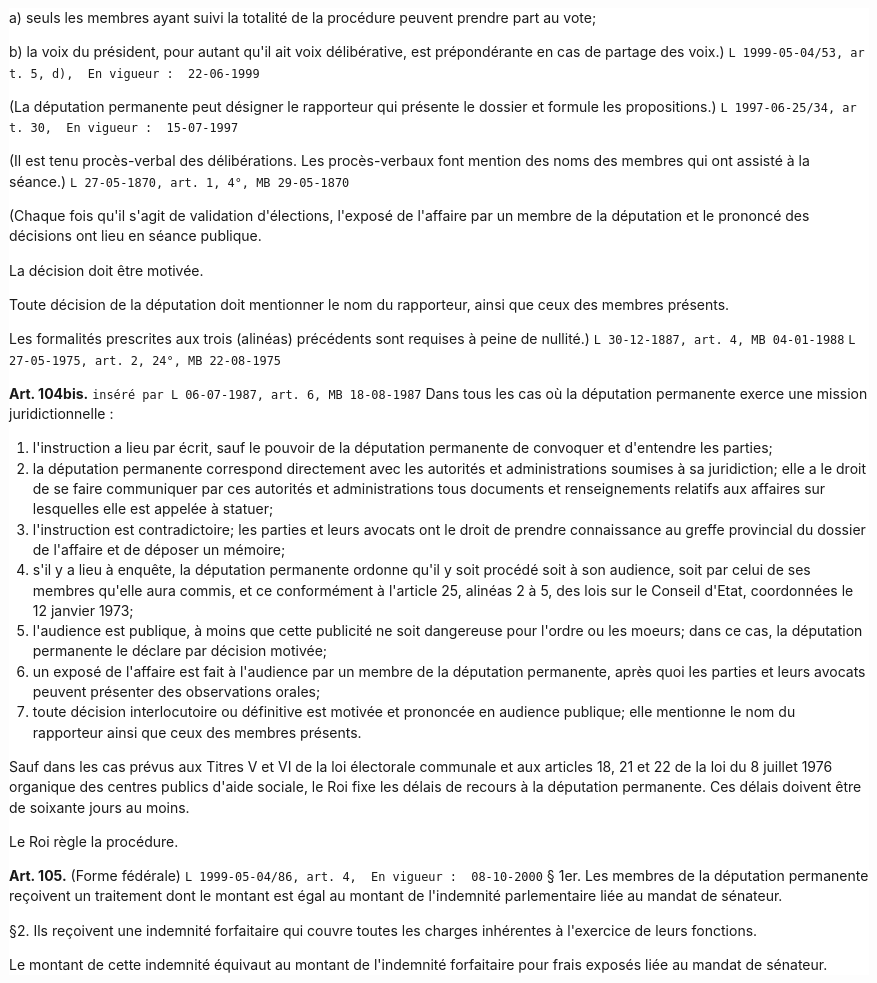 a) seuls les membres ayant suivi la totalité de la procédure peuvent prendre part au vote;

b) la voix du président, pour autant qu'il ait voix délibérative, est prépondérante en cas de partage des voix.) `L 1999-05-04/53, art. 5, d),  En vigueur :  22-06-1999`

(La députation permanente peut désigner le rapporteur qui présente le dossier et formule les propositions.) `L 1997-06-25/34, art. 30,  En vigueur :  15-07-1997`

(Il est tenu procès-verbal des délibérations. Les procès-verbaux font mention des noms des membres qui ont assisté à la séance.) `L 27-05-1870, art. 1, 4°, MB 29-05-1870`

(Chaque fois qu'il s'agit de validation d'élections, l'exposé de l'affaire par un membre de la députation et le prononcé des décisions ont lieu en séance publique.

La décision doit être motivée.

Toute décision de la députation doit mentionner le nom du rapporteur, ainsi que ceux des membres présents.

Les formalités prescrites aux trois (alinéas) précédents sont requises à peine de nullité.) `L 30-12-1887, art. 4, MB 04-01-1988` `L 27-05-1975, art. 2, 24°, MB 22-08-1975`

**Art. 104bis.** `inséré par L 06-07-1987, art. 6, MB 18-08-1987` Dans tous les cas où la députation permanente exerce une mission juridictionnelle :
 1. l'instruction a lieu par écrit, sauf le pouvoir de la députation permanente de convoquer et d'entendre les parties;
 2. la députation permanente correspond directement avec les autorités et administrations soumises à sa juridiction; elle a le droit de se faire communiquer par ces autorités et administrations tous documents et renseignements relatifs aux affaires sur lesquelles elle est appelée à statuer;
 3. l'instruction est contradictoire; les parties et leurs avocats ont le droit de prendre connaissance au greffe provincial du dossier de l'affaire et de déposer un mémoire;
 4. s'il y a lieu à enquête, la députation permanente ordonne qu'il y soit procédé soit à son audience, soit par celui de ses membres qu'elle aura commis, et ce conformément à l'article 25, alinéas 2 à 5, des lois sur le Conseil d'Etat, coordonnées le 12 janvier 1973;
 5. l'audience est publique, à moins que cette publicité ne soit dangereuse pour l'ordre ou les moeurs; dans ce cas, la députation permanente le déclare par décision motivée;
 6. un exposé de l'affaire est fait à l'audience par un membre de la députation permanente, après quoi les parties et leurs avocats peuvent présenter des observations orales;
 7. toute décision interlocutoire ou définitive est motivée et prononcée en audience publique; elle mentionne le nom du rapporteur ainsi que ceux des membres présents.

Sauf dans les cas prévus aux Titres V et VI de la loi électorale communale et aux articles 18, 21 et 22 de la loi du 8 juillet 1976 organique des centres publics d'aide sociale, le Roi fixe les délais de recours à la députation permanente. Ces délais doivent être de soixante jours au moins.

Le Roi règle la procédure.


**Art. 105.** (Forme fédérale) `L 1999-05-04/86, art. 4,  En vigueur :  08-10-2000` § 1er. Les membres de la députation permanente reçoivent un traitement dont le montant est égal au montant de l'indemnité parlementaire liée au mandat de sénateur.


§2.  Ils reçoivent une indemnité forfaitaire qui couvre toutes les charges inhérentes à l'exercice de leurs fonctions.

Le montant de cette indemnité équivaut au montant de l'indemnité forfaitaire pour frais exposés liée au mandat de sénateur.
